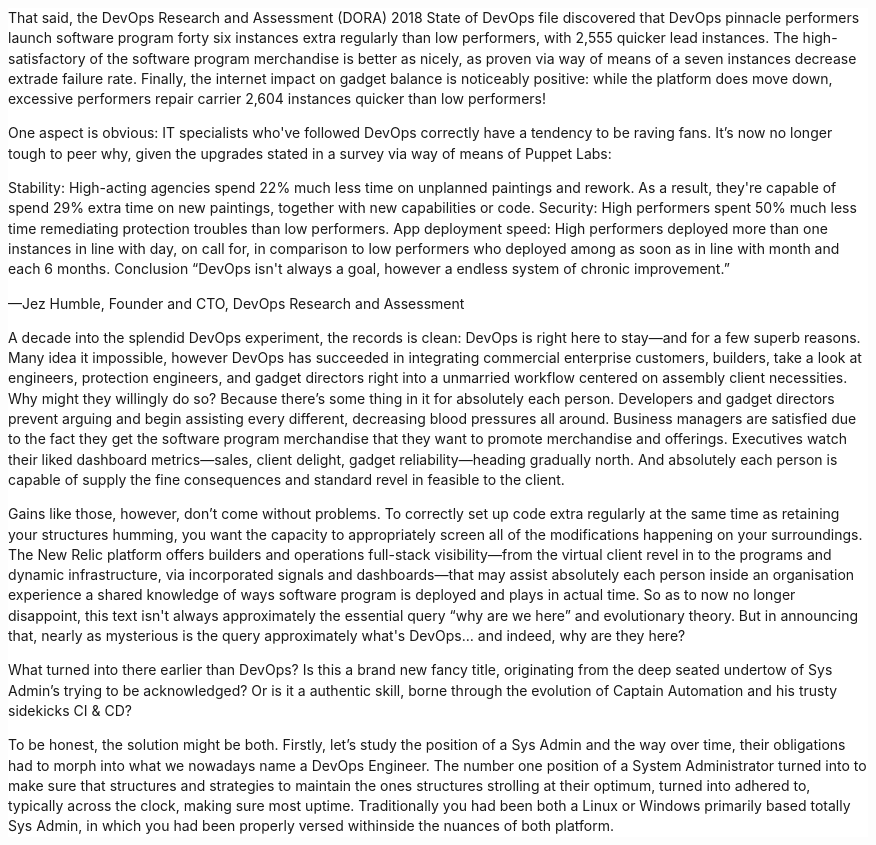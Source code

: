 That said, the DevOps Research and Assessment (DORA) 2018 State of DevOps file discovered that DevOps pinnacle performers launch software program forty six instances extra regularly than low performers, with 2,555 quicker lead instances. The high-satisfactory of the software program merchandise is better as nicely, as proven via way of means of a seven instances decrease extrade failure rate. Finally, the internet impact on gadget balance is noticeably positive: while the platform does move down, excessive performers repair carrier 2,604 instances quicker than low performers! 

One aspect is obvious: IT specialists who've followed DevOps correctly have a tendency to be raving fans. It’s now no longer tough to peer why, given the upgrades stated in a survey via way of means of Puppet Labs:

Stability: High-acting agencies spend 22% much less time on unplanned paintings and rework. As a result, they're capable of spend 29% extra time on new paintings, together with new capabilities or code.
Security: High performers spent 50% much less time remediating protection troubles than low performers.
App deployment speed: High performers deployed more than one instances in line with day, on call for, in comparison to low performers who deployed among as soon as in line with month and each 6 months.
Conclusion
“DevOps isn't always a goal, however a endless system of chronic improvement.”

—Jez Humble, Founder and CTO, DevOps Research and Assessment

A decade into the splendid DevOps experiment, the records is clean: DevOps is right here to stay—and for a few superb reasons. Many idea it impossible, however DevOps has succeeded in integrating commercial enterprise customers, builders, take a look at engineers, protection engineers, and gadget directors right into a unmarried workflow centered on assembly client necessities. Why might they willingly do so? Because there’s some thing in it for absolutely each person. Developers and gadget directors prevent arguing and begin assisting every different, decreasing blood pressures all around. Business managers are satisfied due to the fact they get the software program merchandise that they want to promote merchandise and offerings. Executives watch their liked dashboard metrics—sales, client delight, gadget reliability—heading gradually north. And absolutely each person is capable of supply the fine consequences and standard revel in feasible to the client.

Gains like those, however, don’t come without problems. To correctly set up code extra regularly at the same time as retaining your structures humming, you want the capacity to appropriately screen all of the modifications happening on your surroundings. The New Relic platform offers builders and operations full-stack visibility—from the virtual client revel in to the programs and dynamic infrastructure, via incorporated signals and dashboards—that may assist absolutely each person inside an organisation experience a shared knowledge of ways software program is deployed and plays in actual time.
So as to now no longer disappoint, this text isn't always approximately the essential query “why are we here” and evolutionary theory. But in announcing that, nearly as mysterious is the query approximately what's DevOps… and indeed, why are they here?


What turned into there earlier than DevOps? Is this a brand new fancy title, originating from the deep seated undertow of Sys Admin’s trying to be acknowledged? Or is it a authentic skill, borne through the evolution of Captain Automation and his trusty sidekicks CI & CD?


To be honest, the solution might be both. Firstly, let’s study the position of a Sys Admin and the way over time, their obligations had to morph into what we nowadays name a DevOps Engineer.
The number one position of a System Administrator turned into to make sure that structures and strategies to maintain the ones structures strolling at their optimum, turned into adhered to, typically across the clock, making sure most uptime. Traditionally you had been both a Linux or Windows primarily based totally Sys Admin, in which you had been properly versed withinside the nuances of both platform. 
